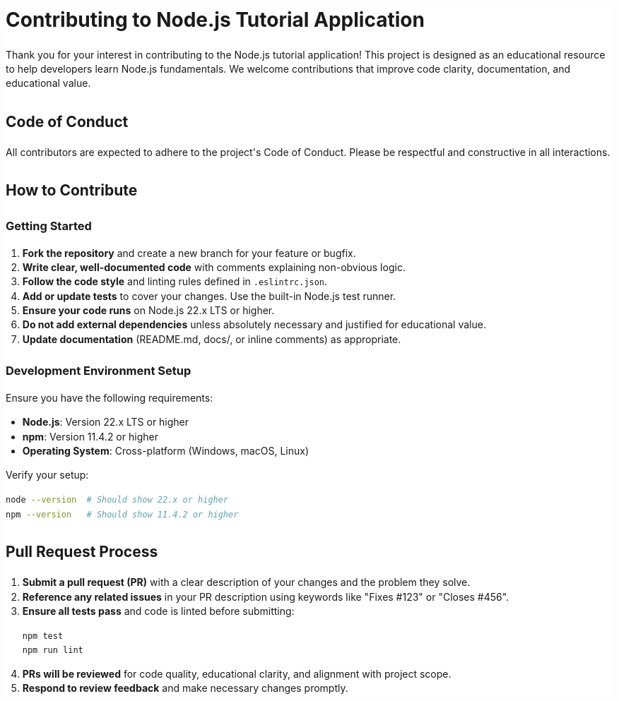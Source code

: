# Contributing to Node.js Tutorial Application

Thank you for your interest in contributing to the Node.js tutorial application! This project is designed as an educational resource to help developers learn Node.js fundamentals. We welcome contributions that improve code clarity, documentation, and educational value.

## Code of Conduct

All contributors are expected to adhere to the project's Code of Conduct. Please be respectful and constructive in all interactions.

## How to Contribute

### Getting Started

1. **Fork the repository** and create a new branch for your feature or bugfix.
2. **Write clear, well-documented code** with comments explaining non-obvious logic.
3. **Follow the code style** and linting rules defined in `.eslintrc.json`.
4. **Add or update tests** to cover your changes. Use the built-in Node.js test runner.
5. **Ensure your code runs** on Node.js 22.x LTS or higher.
6. **Do not add external dependencies** unless absolutely necessary and justified for educational value.
7. **Update documentation** (README.md, docs/, or inline comments) as appropriate.

### Development Environment Setup

Ensure you have the following requirements:
- **Node.js**: Version 22.x LTS or higher
- **npm**: Version 11.4.2 or higher
- **Operating System**: Cross-platform (Windows, macOS, Linux)

Verify your setup:
```bash
node --version  # Should show 22.x or higher
npm --version   # Should show 11.4.2 or higher
```

## Pull Request Process

1. **Submit a pull request (PR)** with a clear description of your changes and the problem they solve.
2. **Reference any related issues** in your PR description using keywords like "Fixes #123" or "Closes #456".
3. **Ensure all tests pass** and code is linted before submitting:
   ```bash
   npm test
   npm run lint
   ```
4. **PRs will be reviewed** for code quality, educational clarity, and alignment with project scope.
5. **Respond to review feedback** and make necessary changes promptly.
